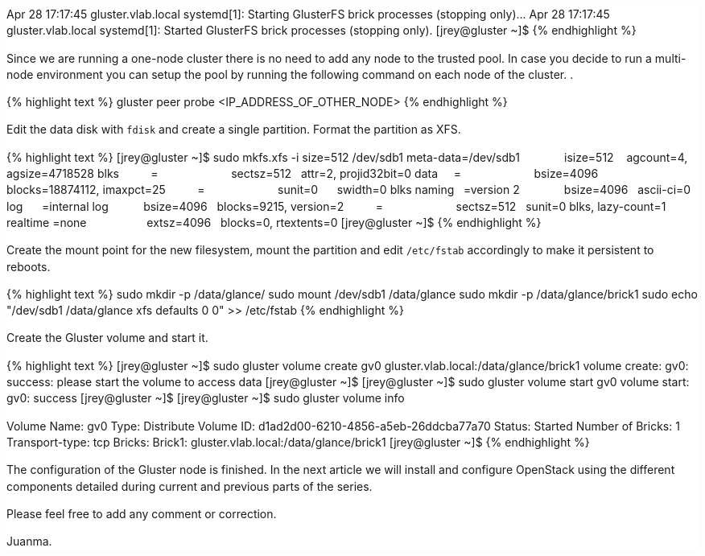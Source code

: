 
Apr 28 17:17:45 gluster.vlab.local systemd[1]: Starting GlusterFS brick processes (stopping only)...
Apr 28 17:17:45 gluster.vlab.local systemd[1]: Started GlusterFS brick processes (stopping only).
[jrey@gluster ~]$
{% endhighlight %}

Since we are running a one-node cluster there is no need to add any node to the trusted pool. In case you decide to run a multi-node environment you can setup the pool by running the following command on each node of the cluster. .

{% highlight text %}
gluster peer probe <IP_ADDRESS_OF_OTHER_NODE>
{% endhighlight %}

Edit the data disk with `fdisk` and create a single partition. Format the partition as XFS.

{% highlight text %}
[jrey@gluster ~]$ sudo mkfs.xfs -i size=512 /dev/sdb1
meta-data=/dev/sdb1              isize=512    agcount=4, agsize=4718528 blks
         =                       sectsz=512   attr=2, projid32bit=0
data     =                       bsize=4096   blocks=18874112, imaxpct=25
         =                       sunit=0      swidth=0 blks
naming   =version 2              bsize=4096   ascii-ci=0
log      =internal log           bsize=4096   blocks=9215, version=2
         =                       sectsz=512   sunit=0 blks, lazy-count=1
realtime =none                   extsz=4096   blocks=0, rtextents=0
[jrey@gluster ~]$
{% endhighlight %}

Create the mount point for the new filesystem, mount the partition and edit `/etc/fstab` accordingly to make it persistent to reboots.

{% highlight text %}
sudo mkdir -p /data/glance/
sudo mount /dev/sdb1 /data/glance
sudo mkdir -p /data/glance/brick1
sudo echo "/dev/sdb1 /data/glance xfs defaults 0 0" >> /etc/fstab
{% endhighlight %}

Create the Gluster volume and start it.

{% highlight text %}
[jrey@gluster ~]$ sudo gluster volume create gv0 gluster.vlab.local:/data/glance/brick1
volume create: gv0: success: please start the volume to access data
[jrey@gluster ~]$
[jrey@gluster ~]$ sudo gluster volume start gv0
volume start: gv0: success
[jrey@gluster ~]$
[jrey@gluster ~]$ sudo gluster volume info

Volume Name: gv0
Type: Distribute
Volume ID: d1ad2d00-6210-4856-a5eb-26ddcba77a70
Status: Started
Number of Bricks: 1
Transport-type: tcp
Bricks:
Brick1: gluster.vlab.local:/data/glance/brick1
[jrey@gluster ~]$
{% endhighlight %}

The configuration of the Gluster node is finished. In the next article we will install and configure OpenStack using the different components detailed during current and previous parts of the series.

Please feel free to add any comment or correction.

Juanma.
